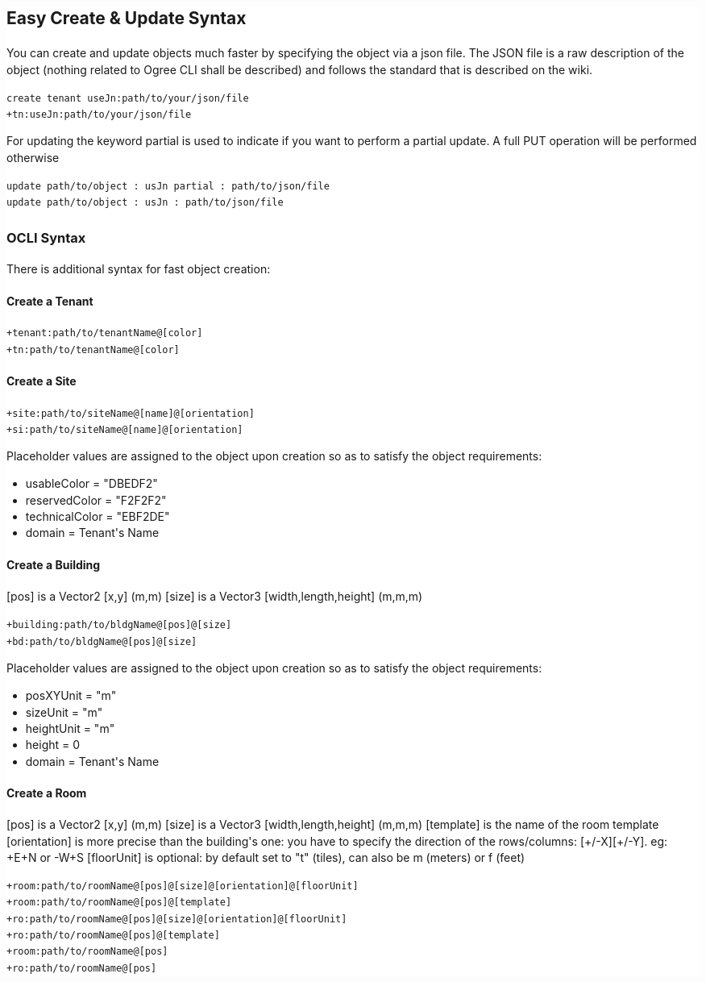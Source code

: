 Easy Create & Update Syntax
------------
You can create and update objects much faster by specifying the object via a json file. The JSON file is a raw description of the object (nothing related to Ogree CLI shall be described) and follows the standard that is described on the wiki.   
```
create tenant useJn:path/to/your/json/file
+tn:useJn:path/to/your/json/file
```   
For updating the keyword partial is used to indicate if you want to perform a partial update. A full PUT operation will be performed otherwise   
```
update path/to/object : usJn partial : path/to/json/file
update path/to/object : usJn : path/to/json/file
```

### OCLI Syntax
There is additional syntax for fast object creation:
#### Create a Tenant
```
+tenant:path/to/tenantName@[color]
+tn:path/to/tenantName@[color]
```


#### Create a Site
```
+site:path/to/siteName@[name]@[orientation]  
+si:path/to/siteName@[name]@[orientation]
```
Placeholder values are assigned to the object upon creation so as to satisfy the object requirements:
- usableColor = "DBEDF2"
- reservedColor = "F2F2F2"
- technicalColor = "EBF2DE"
- domain = Tenant's Name

#### Create a Building
[pos] is a Vector2 [x,y] (m,m)
[size] is a Vector3 [width,length,height] (m,m,m)
```
+building:path/to/bldgName@[pos]@[size]  
+bd:path/to/bldgName@[pos]@[size]
```
Placeholder values are assigned to the object upon creation so as to satisfy the object requirements:
- posXYUnit = "m"
- sizeUnit = "m"
- heightUnit = "m"
- height = 0
- domain = Tenant's Name 

#### Create a Room
[pos] is a Vector2 [x,y] (m,m)
[size] is a Vector3 [width,length,height] (m,m,m) [template] is the name of the room template
[orientation] is more precise than the building's one: you have to specify the direction of the rows/columns: [+/-X][+/-Y]. eg: +E+N or -W+S
[floorUnit] is optional: by default set to "t" (tiles), can also be m (meters) or f (feet)
```
+room:path/to/roomName@[pos]@[size]@[orientation]@[floorUnit]  
+room:path/to/roomName@[pos]@[template]
+ro:path/to/roomName@[pos]@[size]@[orientation]@[floorUnit]  
+ro:path/to/roomName@[pos]@[template]
+room:path/to/roomName@[pos]
+ro:path/to/roomName@[pos]
```